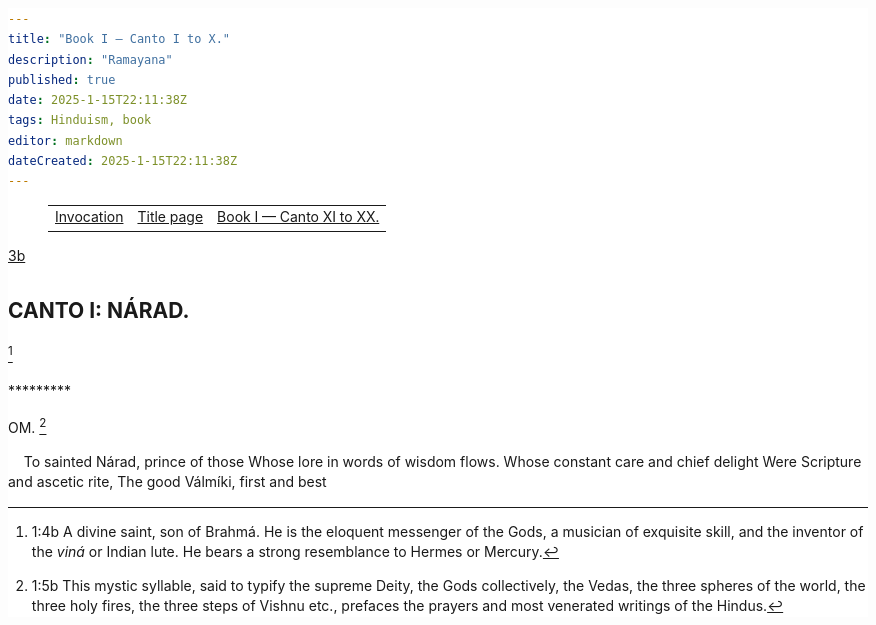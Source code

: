 ```yaml
---
title: "Book I — Canto I to X."
description: "Ramayana"
published: true
date: 2025-1-15T22:11:38Z
tags: Hinduism, book
editor: markdown
dateCreated: 2025-1-15T22:11:38Z
---
```


<figure class="table chapter-navigator">
  <table>
    <tbody>
      <tr>
        <td>
        <a href="/en/book/Hinduism/Ramayana/Invocation">
          <span class="mdi mdi-arrow-left-drop-circle"></span><span class="pl-2">Invocation</span>
        </a>
        </td>
        <td>
        <a href="/en/book/Hinduism/Ramayana">
          <span class="mdi mdi-book-open-variant"></span><span class="pl-2">Title page</span>
        </a>
        </td>
        <td>
        <a href="/en/book/Hinduism/Ramayana/Book_1_20">
          <span class="pr-2">Book I — Canto XI to XX.</span><span class="mdi mdi-arrow-right-drop-circle"></span>
        </a>
        </td>
      </tr>
    </tbody>
  </table>
</figure>


[3b](Book_1_10#fn5)

## CANTO I: NÁRAD.

[^6]

\*\*\*\*\*\*\*\*\*

OM.  [^7]


&nbsp;&nbsp;&nbsp;&nbsp;To sainted Nárad, prince of those
Whose lore in words of wisdom flows.
Whose constant care and chief delight
Were Scripture and ascetic rite,
The good Válmíki, first and best


[^3]: 1:1b Comparison with the Ganges is implied, that river being called the purifier of the world.
[^4]: 1:2b ‘This name may have been given to the father of Válmíki allegorically. If we look at the derivation of the word (_pra_, before, and _chetas_, mind) it is as if the poet were called the son of Prometheus, the Forethinker.’ SCHLEGEL.
[^5]: 1:3b Called in Sanskrit also _Bála-Kánda_, and in Hindi _Bál-Kánd_, i. e. the Book describing Ráma's childhood, _bála_ meaning a boy up to his sixteenth year.
[^6]: 1:4b A divine saint, son of Brahmá. He is the eloquent messenger of the Gods, a musician of exquisite skill, and the inventor of the _viná_ or Indian lute. He bears a strong resemblance to Hermes or Mercury.
[^7]: 1:5b This mystic syllable, said to typify the supreme Deity, the Gods collectively, the Vedas, the three spheres of the world, the three holy fires, the three steps of Vishnu etc., prefaces the prayers and most venerated writings of the Hindus.
[^8]: 2:1 This colloquy is supposed to have taken place about sixteen years after Ráma's return from his wanderings and occupation of his ancestral throne.
[^9]: 2:2 Called also S'ri and Lakshmi, the consort of Vishnu, the Queen of Beauty as well as the Dea Fortuna. Her birth ‘from the full-flushed wave’ is described in Canto XLV of this Book.
[^10]: 2:3 One of the most prominent objects of worship in the Rig-veda, Indra was superseded in later times by the more popular deities Vishnu and S'iva. He is the God of the firmament, and answers in many respects to the Jupiter Pluvius of the Romans. See _Additional Notes_.
[^11]: 2:4 The second God of the Trimúrti or Indian Trinity. Derived from the root _vis'_ to penetrate, the meaning of the name appears to be _he who penetrates or pervades all things_. An embodiment of the preserving power of nature, he is worshipped as a Saviour who has nine times been incarnate for the good of the world and will descend on earth once more. See _Additional Notes_ and Muir's Sanskrit Texts _passim_.
[^12]: 2:5 In Sanskrit _devarshi. Rishi_ is the general appellation of sages, and another word is frequently prefixed to distinguish the degrees. A _Brahmarshi_ is a theologian or Bráhmanical sage; a Rájarshi is a royal sage or sainted king; a _Devarshi_ is a divine or deified sage or saint.
[^13]: 2:1b _Trikálaj'na_. Literally _knower of the three times_. Both Schlegel and Gorresio quote Homer's.
[^14]: 2:2b Son of Manu, the first king of Kos'ala and founder of the solar dynasty or family of the Children of the Sun, the God of that luminary being the father of Manu.
[^15]: 2:3b The Indians paid great attention to the art of physiognomy and believed that character and fortune could be foretold not from the face only, but from marks upon the neck and hands. Three lines under the chin like those at the mouth of a conch (_S'an'kha_) were regarded as a peculiarly auspicious sign indicating, as did also the mark of Vishnu's discus on the hand, one born to be a _chakravartin_ or universal emperor. In the palmistry of Europe the line of fortune, as well as the line of life, is in the hand. Cardan says that marks on the nails and teeth also show what is to happen to us: ‘Sunt etiam in nobis vestigia quædam futurorum eyentuum in unguibus atque etiam in dentibus.’ Though the palmy days of Indian chiromancy have passed away, the art is still to some extent studied and believed in.
[^16]: 3:1 Long arms were regarded as a sign of heroic strength.
[^17]: 3:2 ‘Veda means originally knowing or knowledge, and this name ia given by the Bráhmans not to one work, but to the whole body of their most ancient sacred literature. Veda is the same word which appears in the Greek οἰδα, I know, and in the English wise, wisdom, to wit. The name of Veda is commonly given to four collections of hymns, which are respectively known by the names of Rig-veda, Yajur-veda, Sáma-veda, and Atharva-veda.’
[^18]: 3:1b As with the ancient Persians and Scythians, Indian princes were carefully instructed in archery which stands for military science in general, of which, among Hindu heroes, it was the most important branch.
[^19]: 3:2b Chief of the three queens of Das'aratha and mother of Ráma.
[^20]: 3:3b From _hima_ snow, (Greek χειμ-ών Latin hiems) and _álaya_ abode, the Mansion of snow.
[^21]: 3:4b The moon (_Soma, Indu, Chandra etc._) is masculine with the Indians as with the Germans.
[^22]: 3:5b Kuvera, the Indian Plutus, or God of Wealth.
[^23]: 3:6b The events here briefly mentioned will be related fully in the course of the poem. The first four cantos are introductory, and are evidently the work of a later hand than Valmiki's.
[^24]: 4:1 ‘Chandra, or the Moon, is fabled to have been married to the twenty-seven daughters of the patriarch Daksha, or Asviní and the rest, who are in fact personifications of the Lunar Asterisms. His favourite amongst them was Rohiní to whom he so wholly devoted himself as to neglect the rest. They complained to their father, and Daksha repeatedly interposed, till, finding his remonstrances vain, he denounced a curse upon his son-in-law, in consequence of which he remained childless and became affected by consumption. The wives of Chandra having interceded in his behalf with their father, Daksha modified an imprecation which he could not recall, and pronounced that the decay should be periodical only, not permanent, and that it should alternate with periods of recovery. Hence the successive wane and increase of the Moon. _Padma, Purána, Swarga-Khanda,_ Sec. II. _Rohini_ in Astronomy is the fourth lunar mansion, containing live stars, the principal of which is Aldebaran.’ WILSON, _Specimens of the Hindu Theatre_. Vol. I. p. 234.
[^25]: 4:1b The garb prescribed for ascetics by Manu.
[^26]: 4:2b Mount Meru, situated like Kailása in the lofty regions to the north of the Himálayas, is celebrated in the traditions and myths of India. Meru and Kailása are the two Indian Olympi. Perhaps they were held in such veneration because the Sanskrit-speaking Indians remembered the ancient home where they dwelt with the other primitive peoples of their family before they descended to occupy the vast plains which extend between the Indus and the Ganges.' GOBRESIO.
[^27]: 4:3b The third God of the Indian Triad, the God of destruction and reproduction. See _Additional Notes_.
[^28]: 4:4b The epithet _dmija_, or _twice-born_, is usually appropriate to Bráhmans, but is applicable to the three higher castes. Investiture with the sacred thread and initiation of the neophyte into certain religious mysteries are regarded as his regeneration or second birth.
[^29]: 4:5b His shoes to be a memorial of the absent heir and to maintain his right. Kálidása (Raghuvans'a, XII. 17.) says that they were to be _ahidevate_ or guardian deities of the kingdom.
[^30]: 5:1 Jatáyu, a semi-divine bird, the friend of Ráma, who fought in defence of Sitá.
[^31]: 5:2 Raghu was one of the most celebrated ancestors of Ráma whose commonest appellation is, therefore, Rághava or descendant of Raghu. Kálidása in the Raghuvans'a makes him the son of Dilipa and great-grandfather of Ráma. See _Idylls from the Sanskrit_, ‘Aja’ and ‘Dilipa’.
[^32]: 5:1b Dundhubi
[^33]: 5:2b Literally _ten yojanas_. The yojana is a measure of uncertain length variously reckoned as equal to nine miles, five, and a little less.
[^34]: 5:3b Ceylon
[^35]: 6:1 The Jonesia As'oka is a most beautiful tree bearing a profusion of red blossoms.
[^36]: 6:2 _Brahmá_, the Creator, is usually regarded as the first God of the Indian Trinity, although, as Kálidása says:
[^37]: 6:3 Ocean personified.
[^38]: 6:4 The rocks lying between Ceylon and the mainland are still called Ráma's Bridge by the Hindus.
[^39]: 6:1b The Bráhmans, with a system rather cosmogonical than chronological, divide the present mundane period into four ages or _yugas_ as they call them: the Krita, the Tretá, the Dwápara, and the Kali. The Krita, cailed also the Deva-yuga or that of the Gods, is the age of truth, the perfect age, the Tretá is the age of the three sacred fires, domestic and sacrificial; the Dwápara is the age of doubt; the Kali, the present age, is the age of evil.' GORRESIO.
[^40]: 6:2b The ancient kings of India enjoyed lives of more than patriarchal length as will appear in the course of the poem.
[^41]: 6:3b S'údras, men of the fourth and lowest pure caste, were not allowed to read the poem, but might hear it recited.
[^42]: 6:4b The three _s'lokas_ or distichs which these twelve lines represent are evidently a still later and very awkward addition to the introduction.
[^43]: 7:1 There are several rivers in India of this name, now corrupted into _Tarse_. The river here spoken of is that which falls into the Ganges a little below Allahabad.
[^44]: 7:2 In Book II, Canto LIV, we meet with a saint of this name presiding over a convent of disciples in his hermitage at the confluence of the Ganges and the Jumna. Thence the later author of these introductory cantos has borrowed the name and person, inconsistently indeed, but with the intention of enhancing the dignity of the poet by ascribing to him so celebrated a disciple. SCHLEGEL
[^45]: 7:1b The poet plays upon the similarity in sound of the two words: _s'oka_, means grief, _s'loka_, the heroic measure in which the poem is composed. It need scarcely be said that the derivation is fanciful.
[^46]: 7:2b Brahmá, the Creator, is usually regarded as the first person of the divine triad of India. Tne four heads with which he is represented are supposed to have allusion to the four corners of the earth which he is sometimes considered to personify. As an object of adoration Brahmá has been entirely superseded by S'iva and Vishnu. In the whole of India there is, I believe, but one temple dedicated to his worship. In this point the first of the Indian triad curiously resembles the last of the divine fraternity of Greece, Aïdes the brother of Zeus and Foseidon. 'In all Greece, says Pausanias, there is no single temple of Aïdes except at a single spot in Ehs. See Gladstone's Juventus Mundi, p. 253.
[^47]: 8:1 The _argha_ or _arghya_ was a libation or offering to a deity, a Bráhman, or other venerable personage. According to one authority it consisted of water, milk, the points of Kúsa-grass, curds, clarified butter, rice, barley, and white mustard, according to another, of saffron, bel, unbroken grain, flowers, curds, dúrbá-grass, kúsa-grass, and sesamum.
[^48]: 8:1b Sitá, daughter of Janak king of Mithilá.
[^49]: 8:2b ‘I congratulate myself,’ says Schlegel in the preface to his, alas, unfinished edition of the Rámáyan, 'that, by the favour of the Supreme Deity, I have been allowed to begin so great a work; I glory and make my boast that I too after so many ages have helped to confirm that ancient oracle declared to Válmíki by the Father of Gods and men:
[^50]: 9:1 ‘The sipping of water is a requisite introduction of all rites: without it, says the Sámha Purana, all acts of religion are vain.’ COLEBROOKE.
[^51]: 9:2 The _darhha_ or _kus'a_ (Pea cynosuroides), a kind of grass used in sacrifice by the Hindus as _cerbena_ was by the Romans.
[^52]: 9:3 The direction in which the grass hould be placed upon the ground as a seat for the Gods, on occasion of offerings made to them.
[^53]: 9:4 Parasúráma or Ráma with the Axe. See Canto LXXIV.
[^54]: 9:1b Sitá. Videha was the country of which Mithilá was the capital.
[^55]: 10:1 The twin sons if Ráma and Sítá, born after Ráma had repartiated Sítá, and brought up in the hermitage of Válmíki. As they were the first rhapsodists the combined name Kus'alava signifies a reciter of paeans or an improvisatore even to the present day.
[^56]: 10:2 Perhaps the base, tenor, and treble, or quick, slow and middle times. We know but little of the ancient music of the Hindus.
[^57]: 10:3 Eight flavours or sentiments are usually enumerated, love, mirth, tenderness, anger, heroism, terror, disgust, and surprise; tranquility or content, or paternal tenderness, is sometimes considered the ninth. WILSON. See the _Sáhitya Darpana_ or _Mirror of Composition_ translated by Dr. Ballantyne and Bábá Pramadádása Mitra in the _Bibliotheca Indica_.
[^58]: 11:1 Saccharum Munja is a plant from whose fibres is twisted the sacred string which a Bráhman wears over one shoulder after he has been initiated by a rite which in some respects answers to confirmation.
[^59]: 11:2 A description of an As'vamedha or horse sacrifice is given in Canto XIII. of this Book.
[^60]: 11:1b This exploit is related in Canto XI.
[^61]: 11:2b The Sarjú or Ghaghra, anciently called Sarayú, rises in the Himalayas, and after flowing through the province of Oudb, falls into the Gauges.
[^62]: 12:1 The ruins of the ancient capital of Rama and the Children of the Sun may still be traced in the present Ajudhyá near Fyzabad. Ajudhyá is the Jerusalem or Mecca of the Hindus.
[^63]: 12:2 A legislator and saint, the son of Brahmá or a personification of Brahmá himself, the creator of the world, and progenitor of mankind. Derived from the root _man_ to think, the word means originally _man_, the thinker, and is found in this sense in the Rig-veda.
[^64]: 12:3 The Sál (Shorea Robusta) is a valuable timber tree of considerable height.
[^65]: 12:4 The city of Indra is called Amarávati or Home of the Immortals.
[^66]: 12:5 Schlegel thinks that this refers to the marble of different colours with which the houses were adorned. It seems more natural to understand it as implying the regularity of the streets and houses.
[^67]: 12:1b The _Sataghní, i. e. centicide_, or slayer of a hundred, is generally supposed to be a sort of fire-arms, or the ancient Indian rocket; but it is also described as a stone set round with iron spikes.
[^68]: 12:2b The Nágas (serpents) are demigods with a human face and serpent body. They inhabit Pátála or the regions under the earth. Bhogavatí is the name of their capital city. Serpents are still worshipped in India. See Fergusson'a _Tree and Serpent Worship._
[^69]: 13:1 The fourth and lowest pure caste whose duty was to serve the three first classes.
[^70]: 13:2 By forbidden marriages between persons of different castes.
[^71]: 13:3 Váhlí or Váhlika is Bactriana; its name is preserved in the modern Balkh.
[^72]: 13:4 The Sanskrit word Sindhu is in the singular the name of the river Indus, in the plural of the people and territories on its banks. The name appears as _Hidhu_ in the cuneiform inscription of Darius son of Hystaspes, in which the nations tributary to that king are enumerated.
[^73]: 13:5 The situation of Vanáyu is not exactly determined: it seems to have lain to the north-west of India.
[^74]: 13:6 Kámboja was probably still further to the north-west. Lassen thinks that the p. 14 name is etymologically connected with _Cambyses_ which in the cuneiform inscription of Behistun is written Ka(m)bujia.
[^75]: 14:1 The elephants of Indra and other deities who preside over the four points of the compass.
[^76]: 14:2 There are four kinds of elephants. 1 _Bhaddar_. It is well proportioned, has an erect head, a broad chest, large ears, a long tail, and is bold and can bear fatigue. 2 _Mand._ It is black, has yellow eyes, a uniformly sized body, and is wild and ungovernable. 3 _Mirg_. It has a whitish skin, with black spots. 4 _Mir_. It has a small head, and obeys readily. It gets frightened when it thunders.' _Ain-i-Ahbarí_ \* . Translated by H. Blochmann, Ain 41, _The Imperial Elephant Stables_.
[^77]: 14:3 Ayodhyá means _not to be fought against_.
[^78]: 14:1b Attendants of Indra, eight Gods whose names signify fire, light aud its phenomena.
[^79]: 15:1 Kas'yap was a grandson of the God Brahmá. He is supposed to have given his name to Kashmír = Kas'yapa-míra, Kas'yap's Lake.
[^80]: 15:1b The people of Anga. 'Anga is said in the lexicons to be Bengal; but here certainly another region is intended situated at the confluence of the Sarjú with the Ganges, and not far distant from Das'aratha's dominions.' GORRESIO. It comprised part of Behar and Bhagulpur.
[^81]: 16:1 The Koïl or _kokila_ (Cuculus Indicus) as the harbinger of spring and love is a universal favourite with Indian poets. His voice when first heard in a glorious spring morning is not unpleasant, but becomes in the hot season intolerably wearisome to European ears.
[^82]: 18:1 ‘Sons and Paradise are intimately connected in Indian belief. A man desires above every thing to have a son to perpetuate his race, and to assist with sacrifices and funeral rites to make him worthy to obtain a lofty seat in heaven or to preserve that which he has already obtained.’ GORRESIO.
